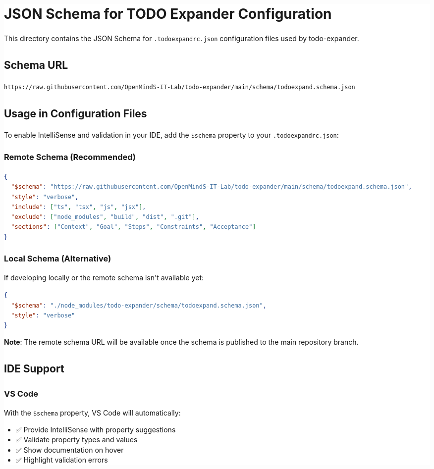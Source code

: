 # JSON Schema for TODO Expander Configuration

This directory contains the JSON Schema for `.todoexpandrc.json` configuration files used by todo-expander.

## Schema URL

```
https://raw.githubusercontent.com/OpenMindS-IT-Lab/todo-expander/main/schema/todoexpand.schema.json
```

## Usage in Configuration Files

To enable IntelliSense and validation in your IDE, add the `$schema` property to your `.todoexpandrc.json`:

### Remote Schema (Recommended)

```json
{
  "$schema": "https://raw.githubusercontent.com/OpenMindS-IT-Lab/todo-expander/main/schema/todoexpand.schema.json",
  "style": "verbose",
  "include": ["ts", "tsx", "js", "jsx"],
  "exclude": ["node_modules", "build", "dist", ".git"],
  "sections": ["Context", "Goal", "Steps", "Constraints", "Acceptance"]
}
```

### Local Schema (Alternative)

If developing locally or the remote schema isn't available yet:

```json
{
  "$schema": "./node_modules/todo-expander/schema/todoexpand.schema.json",
  "style": "verbose"
}
```

**Note**: The remote schema URL will be available once the schema is published to the main repository branch.

## IDE Support

### VS Code

With the `$schema` property, VS Code will automatically:

- ✅ Provide IntelliSense with property suggestions
- ✅ Validate property types and values
- ✅ Show documentation on hover
- ✅ Highlight validation errors

